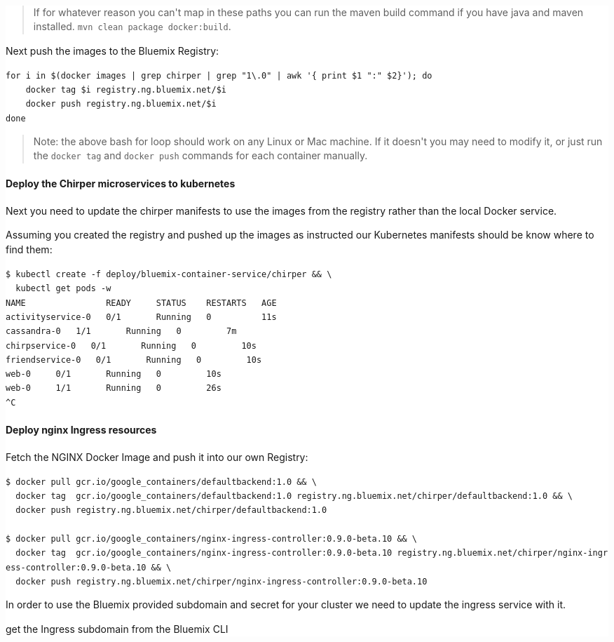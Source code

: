 > If for whatever reason you can't map in these paths you can run the maven build command if you have java and maven installed.  `mvn clean package docker:build`.

Next push the images to the Bluemix Registry:

```
for i in $(docker images | grep chirper | grep "1\.0" | awk '{ print $1 ":" $2}'); do
    docker tag $i registry.ng.bluemix.net/$i
    docker push registry.ng.bluemix.net/$i
done
```

> Note: the above bash for loop should work on any Linux or Mac machine.  If it doesn't you may need to modify it, or just run the `docker tag` and `docker push` commands for each container manually.

#### Deploy the Chirper microservices to kubernetes

Next you need to update the chirper manifests to use the images from the registry rather than
the local Docker service.

Assuming you created the registry and pushed up the images as instructed our Kubernetes manifests should be know where to find them:

```
$ kubectl create -f deploy/bluemix-container-service/chirper && \
  kubectl get pods -w
NAME                READY     STATUS    RESTARTS   AGE
activityservice-0   0/1       Running   0          11s
cassandra-0   1/1       Running   0         7m
chirpservice-0   0/1       Running   0         10s
friendservice-0   0/1       Running   0         10s
web-0     0/1       Running   0         10s
web-0     1/1       Running   0         26s
^C
```

#### Deploy nginx Ingress resources

Fetch the NGINX Docker Image and push it into our own Registry:

```
$ docker pull gcr.io/google_containers/defaultbackend:1.0 && \
  docker tag  gcr.io/google_containers/defaultbackend:1.0 registry.ng.bluemix.net/chirper/defaultbackend:1.0 && \
  docker push registry.ng.bluemix.net/chirper/defaultbackend:1.0

$ docker pull gcr.io/google_containers/nginx-ingress-controller:0.9.0-beta.10 && \
  docker tag  gcr.io/google_containers/nginx-ingress-controller:0.9.0-beta.10 registry.ng.bluemix.net/chirper/nginx-ingress-controller:0.9.0-beta.10 && \
  docker push registry.ng.bluemix.net/chirper/nginx-ingress-controller:0.9.0-beta.10
```

In order to use the Bluemix provided subdomain and secret for your cluster we need to update the ingress service with it.

get the Ingress subdomain from the Bluemix CLI
